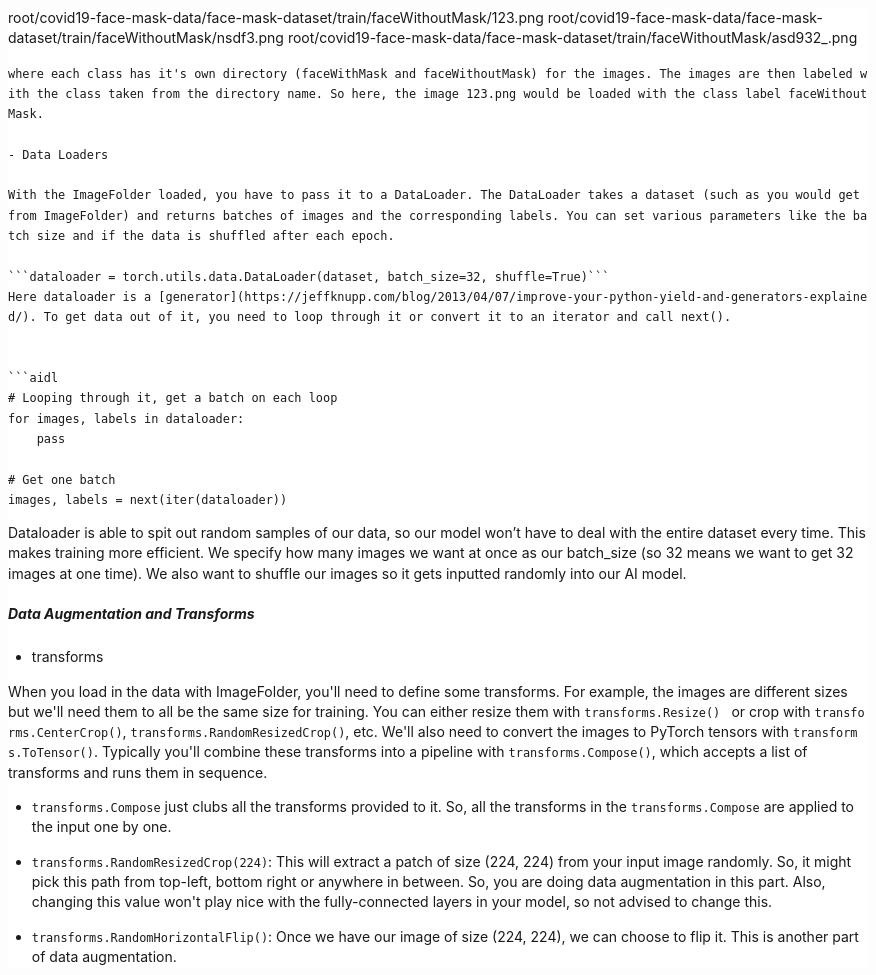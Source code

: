 root/covid19-face-mask-data/face-mask-dataset/train/faceWithoutMask/123.png
root/covid19-face-mask-data/face-mask-dataset/train/faceWithoutMask/nsdf3.png
root/covid19-face-mask-data/face-mask-dataset/train/faceWithoutMask/asd932_.png
```
where each class has it's own directory (faceWithMask and faceWithoutMask) for the images. The images are then labeled with the class taken from the directory name. So here, the image 123.png would be loaded with the class label faceWithoutMask. 

- Data Loaders

With the ImageFolder loaded, you have to pass it to a DataLoader. The DataLoader takes a dataset (such as you would get from ImageFolder) and returns batches of images and the corresponding labels. You can set various parameters like the batch size and if the data is shuffled after each epoch.

```dataloader = torch.utils.data.DataLoader(dataset, batch_size=32, shuffle=True)```
Here dataloader is a [generator](https://jeffknupp.com/blog/2013/04/07/improve-your-python-yield-and-generators-explained/). To get data out of it, you need to loop through it or convert it to an iterator and call next().


```aidl
# Looping through it, get a batch on each loop 
for images, labels in dataloader:
    pass

# Get one batch
images, labels = next(iter(dataloader))
```

Dataloader is able to spit out random samples of our data, so our model won’t have to deal with the entire dataset every time. This makes training more efficient.
We specify how many images we want at once as our batch_size (so 32 means we want to get 32 images at one time). We also want to shuffle our images so it gets inputted randomly into our AI model.

##### Data Augmentation and Transforms
- transforms

When you load in the data with ImageFolder, you'll need to define some transforms. For example, the images are different sizes but we'll need them to all be the same size for training. You can either resize them with ```transforms.Resize() ``` or crop with ```transforms.CenterCrop()```, ```transforms.RandomResizedCrop()```, etc. We'll also need to convert the images to PyTorch tensors with ```transforms.ToTensor()```. Typically you'll combine these transforms into a pipeline with ```transforms.Compose()```, which accepts a list of transforms and runs them in sequence.
 
- ```transforms.Compose``` just clubs all the transforms provided to it. So, all the transforms in the ```transforms.Compose``` are applied to the input one by one.


- ```transforms.RandomResizedCrop(224)```: This will extract a patch of size (224, 224) from your input image randomly. So, it might pick this path from top-left, bottom right or anywhere in between. So, you are doing data augmentation in this part. Also, changing this value won't play nice with the fully-connected layers in your model, so not advised to change this.

- ```transforms.RandomHorizontalFlip()```: Once we have our image of size (224, 224), we can choose to flip it. This is another part of data augmentation.
